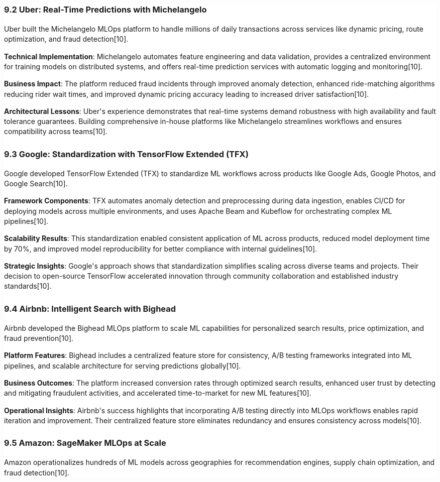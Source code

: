 ### 9.2 Uber: Real-Time Predictions with Michelangelo

Uber built the Michelangelo MLOps platform to handle millions of daily transactions across services like dynamic pricing, route optimization, and fraud detection[10].

**Technical Implementation**: Michelangelo automates feature engineering and data validation, provides a centralized environment for training models on distributed systems, and offers real-time prediction services with automatic logging and monitoring[10].

**Business Impact**: The platform reduced fraud incidents through improved anomaly detection, enhanced ride-matching algorithms reducing rider wait times, and improved dynamic pricing accuracy leading to increased driver satisfaction[10].

**Architectural Lessons**: Uber's experience demonstrates that real-time systems demand robustness with high availability and fault tolerance guarantees. Building comprehensive in-house platforms like Michelangelo streamlines workflows and ensures compatibility across teams[10].

### 9.3 Google: Standardization with TensorFlow Extended (TFX)

Google developed TensorFlow Extended (TFX) to standardize ML workflows across products like Google Ads, Google Photos, and Google Search[10].

**Framework Components**: TFX automates anomaly detection and preprocessing during data ingestion, enables CI/CD for deploying models across multiple environments, and uses Apache Beam and Kubeflow for orchestrating complex ML pipelines[10].

**Scalability Results**: This standardization enabled consistent application of ML across products, reduced model deployment time by 70%, and improved model reproducibility for better compliance with internal guidelines[10].

**Strategic Insights**: Google's approach shows that standardization simplifies scaling across diverse teams and projects. Their decision to open-source TensorFlow accelerated innovation through community collaboration and established industry standards[10].

### 9.4 Airbnb: Intelligent Search with Bighead

Airbnb developed the Bighead MLOps platform to scale ML capabilities for personalized search results, price optimization, and fraud prevention[10].

**Platform Features**: Bighead includes a centralized feature store for consistency, A/B testing frameworks integrated into ML pipelines, and scalable architecture for serving predictions globally[10].

**Business Outcomes**: The platform increased conversion rates through optimized search results, enhanced user trust by detecting and mitigating fraudulent activities, and accelerated time-to-market for new ML features[10].

**Operational Insights**: Airbnb's success highlights that incorporating A/B testing directly into MLOps workflows enables rapid iteration and improvement. Their centralized feature store eliminates redundancy and ensures consistency across models[10].

### 9.5 Amazon: SageMaker MLOps at Scale

Amazon operationalizes hundreds of ML models across geographies for recommendation engines, supply chain optimization, and fraud detection[10].
